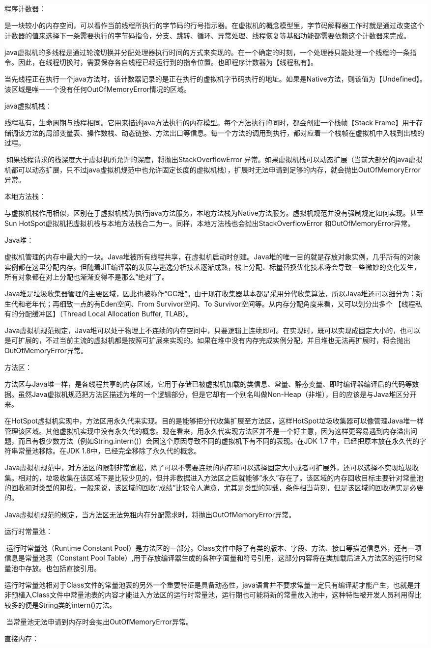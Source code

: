 程序计数器：

​	是一块较小的内存空间，可以看作当前线程所执行的字节码的行号指示器。在虚拟机的概念模型里，字节码解释器工作时就是通过改变这个计数器的值来选择下一条需要执行的字节码指令，分支、跳转、循环、异常处理、线程恢复等基础功能都需要依赖这个计数器来完成。

​	java虚拟机的多线程是通过轮流切换并分配处理器执行时间的方式来实现的。在一个确定的时刻，一个处理器只能处理一个线程的一条指令。因此，在线程切换时，需要保存各自线程已经运行到的指令位置。也即程序计数器为【线程私有】。

​    当先线程正在执行一个java方法时，该计数器记录的是正在执行的虚拟机字节码执行的地址。如果是Native方法，则该值为【Undefined】。该区域是唯一一个没有任何OutOfMemoryError情况的区域。

java虚拟机栈：

​	线程私有，生命周期与线程相同。它用来描述java方法执行的内存模型。每个方法执行的同时，都会创建一个栈帧【Stack Frame】用于存储调该方法的局部变量表、操作数栈、动态链接、方法出口等信息。每一个方法的调用到执行，都对应着一个栈帧在虚拟机中入栈到出栈的过程。

​    如果线程请求的栈深度大于虚拟机所允许的深度，将抛出StackOverflowError 异常。如果虚拟机栈可以动态扩展（当前大部分的java虚拟机都可以动态扩展，只不过java虚拟机规范中也允许固定长度的虚拟机栈），扩展时无法申请到足够的内存，就会抛出OutOfMemoryError异常。

本地方法栈：

​	与虚拟机栈作用相似，区别在于虚拟机栈为执行java方法服务，本地方法栈为Native方法服务。虚拟机规范并没有强制规定如何实现。甚至Sun HotSpot虚拟机把虚拟机栈与本地方法栈合二为一。同样，本地方法栈也会抛出StackOverflowError 和OutOfMemoryError异常。

Java堆：

​	虚拟机管理的内存中最大的一块。Java堆被所有线程共享，在虚拟机启动时创建。Java堆的唯一目的就是存放对象实例，几乎所有的对象实例都在这里分配内存。但随着JIT编译器的发展与逃逸分析技术逐渐成熟，栈上分配、标量替换优化技术将会导致一些微妙的变化发生，所有对象都在对上分配也渐渐变得不是那么“绝对”了。

​	Java堆是垃圾收集器管理的主要区域，因此也被称作“GC堆”。由于现在收集器基本都是采用分代收集算法，所以Java堆还可以细分为：新生代和老年代；再细致一点的有Eden空间、From Survivor空间、To Survivor空间等。从内存分配角度来看，又可以划分出多个 【线程私有的分配缓冲区】（Thread Local Allocation Buffer, TLAB）。

​	Java虚拟机规范规定，Java堆可以处于物理上不连续的内存空间中，只要逻辑上连续即可。在实现时，既可以实现成固定大小的，也可以是可扩展的，不过当前主流的虚拟机都是按照可扩展来实现的。如果在堆中没有内存完成实例分配，并且堆也无法再扩展时，将会抛出OutOfMemoryError异常。

方法区：

​	方法区与Java堆一样，是各线程共享的内存区域，它用于存储已被虚拟机加载的类信息、常量、静态变量、即时编译器编译后的代码等数据。虽然Java虚拟机规范把方法区描述为堆的一个逻辑部分，但是它却有一个别名叫做Non-Heap（非堆），目的应该是与Java堆区分开来。

​	在HotSpot虚拟机实现中，方法区用永久代来实现。目的是能够把分代收集扩展至方法区，这样HotSpot垃圾收集器可以像管理Java堆一样管理该区域。其他虚拟机实现中没有永久代的概念。现在看来，用永久代实现方法区并不是一个好主意，因为这样更容易遇到内存溢出问题，而且有极少数方法（例如String.intern()）会因这个原因导致不同的虚拟机下有不同的表现。在JDK 1.7 中，已经把原本放在永久代的字符串常量池移除。在JDK 1.8中，已经完全移除了永久代的概念。

​	Java虚拟机规范中，对方法区的限制非常宽松，除了可以不需要连续的内存和可以选择固定大小或者可扩展外，还可以选择不实现垃圾收集。相对的，垃圾收集在该区域下是比较少见的，但并非数据进入方法区之后就能够“永久”存在了。该区域的内存回收目标主要针对常量池的回收和对类型的卸载，一般来说，该区域的回收“成绩”比较令人满意，尤其是类型的卸载，条件相当苛刻，但是该区域的回收确实是必要的。

​	Java虚拟机规范的规定，当方法区无法免租内存分配需求时，将抛出OutOfMemoryError异常。

运行时常量池：

​	运行时常量池（Runtime Constant Pool）是方法区的一部分。Class文件中除了有类的版本、字段、方法、接口等描述信息外，还有一项信息是常量池表（Constant Pool Table）,用于存放编译器生成的各种字面量和符号引用，这部分内容将在类加载后进入方法区的运行时常量池中存放。也包括直接引用。

​	运行时常量池相对于Class文件的常量池表的另外一个重要特征是具备动态性，java语言并不要求常量一定只有编译期才能产生，也就是并非预植入Class文件中常量池表的内容才能进入方法区的运行时常量池，运行期也可能将新的常量放入池中，这种特性被开发人员利用得比较多的便是String类的intern()方法。

​	当常量池无法申请到内存时会抛出OutOfMemoryError异常。

直接内存：
